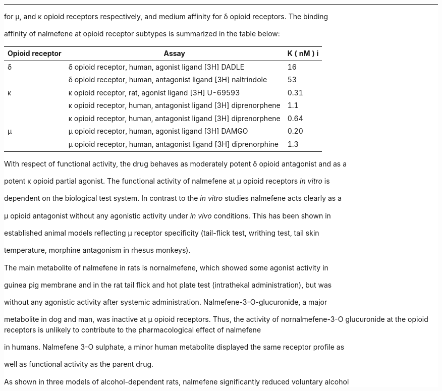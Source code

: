 
-----

for μ, and κ opioid receptors respectively, and medium affinity for δ opioid receptors. The binding

affinity of nalmefene at opioid receptor subtypes is summarized in the table below:

|Opioid receptor|Assay|K ( nM ) i|
|---|---|---|
|δ|δ opioid receptor, human, agonist ligand [3H] DADLE|16|
||δ opioid receptor, human, antagonist ligand [3H] naltrindole|53|
|κ|κ opioid receptor, rat, agonist ligand [3H] U-69593|0.31|
||κ opioid receptor, human, antagonist ligand [3H] diprenorphene|1.1|
||κ opioid receptor, human, antagonist ligand [3H] diprenorphene|0.64|
|µ|µ opioid receptor, human, agonist ligand [3H] DAMGO|0.20|
||µ opioid receptor, human, antagonist ligand [3H] diprenorphine|1.3|



With respect of functional activity, the drug behaves as moderately potent δ opioid antagonist and as a

potent κ opioid partial agonist. The functional activity of nalmefene at µ opioid receptors *in vitro* is

dependent on the biological test system. In contrast to the *in vitro* studies nalmefene acts clearly as a

µ opioid antagonist without any agonistic activity under *in vivo* conditions. This has been shown in

established animal models reflecting µ receptor specificity (tail-flick test, writhing test, tail skin

temperature, morphine antagonism in rhesus monkeys).

The main metabolite of nalmefene in rats is nornalmefene, which showed some agonist activity in

guinea pig membrane and in the rat tail flick and hot plate test (intrathekal administration), but was

without any agonistic activity after systemic administration. Nalmefene-3-O-glucuronide, a major

metabolite in dog and man, was inactive at μ opioid receptors. Thus, the activity of nornalmefene-3-O
glucuronide at the opioid receptors is unlikely to contribute to the pharmacological effect of nalmefene

in humans. Nalmefene 3-O sulphate, a minor human metabolite displayed the same receptor profile as

well as functional activity as the parent drug.

As shown in three models of alcohol-dependent rats, nalmefene significantly reduced voluntary alcohol
